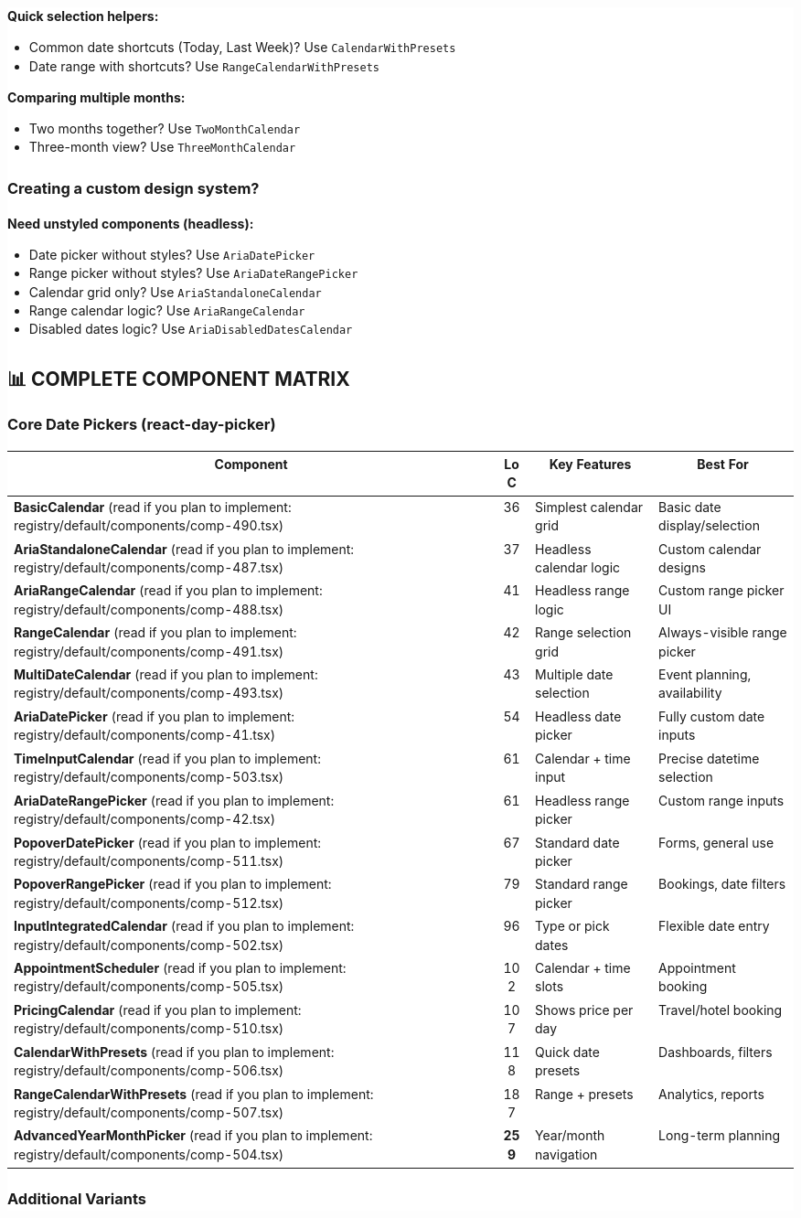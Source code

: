 **Quick selection helpers:**
- Common date shortcuts (Today, Last Week)? Use `CalendarWithPresets`
- Date range with shortcuts? Use `RangeCalendarWithPresets`

**Comparing multiple months:**
- Two months together? Use `TwoMonthCalendar`
- Three-month view? Use `ThreeMonthCalendar`

### Creating a custom design system?

**Need unstyled components (headless):**
- Date picker without styles? Use `AriaDatePicker`
- Range picker without styles? Use `AriaDateRangePicker`
- Calendar grid only? Use `AriaStandaloneCalendar`
- Range calendar logic? Use `AriaRangeCalendar`
- Disabled dates logic? Use `AriaDisabledDatesCalendar`

## 📊 COMPLETE COMPONENT MATRIX

### Core Date Pickers (react-day-picker)

| Component | LoC | Key Features | Best For |
|-----------|:---:|--------------|----------|
| **BasicCalendar** (read if you plan to implement: registry/default/components/comp-490.tsx) | 36 | Simplest calendar grid | Basic date display/selection |
| **AriaStandaloneCalendar** (read if you plan to implement: registry/default/components/comp-487.tsx) | 37 | Headless calendar logic | Custom calendar designs |
| **AriaRangeCalendar** (read if you plan to implement: registry/default/components/comp-488.tsx) | 41 | Headless range logic | Custom range picker UI |
| **RangeCalendar** (read if you plan to implement: registry/default/components/comp-491.tsx) | 42 | Range selection grid | Always-visible range picker |
| **MultiDateCalendar** (read if you plan to implement: registry/default/components/comp-493.tsx) | 43 | Multiple date selection | Event planning, availability |
| **AriaDatePicker** (read if you plan to implement: registry/default/components/comp-41.tsx) | 54 | Headless date picker | Fully custom date inputs |
| **TimeInputCalendar** (read if you plan to implement: registry/default/components/comp-503.tsx) | 61 | Calendar + time input | Precise datetime selection |
| **AriaDateRangePicker** (read if you plan to implement: registry/default/components/comp-42.tsx) | 61 | Headless range picker | Custom range inputs |
| **PopoverDatePicker** (read if you plan to implement: registry/default/components/comp-511.tsx) | 67 | Standard date picker | Forms, general use |
| **PopoverRangePicker** (read if you plan to implement: registry/default/components/comp-512.tsx) | 79 | Standard range picker | Bookings, date filters |
| **InputIntegratedCalendar** (read if you plan to implement: registry/default/components/comp-502.tsx) | 96 | Type or pick dates | Flexible date entry |
| **AppointmentScheduler** (read if you plan to implement: registry/default/components/comp-505.tsx) | 102 | Calendar + time slots | Appointment booking |
| **PricingCalendar** (read if you plan to implement: registry/default/components/comp-510.tsx) | 107 | Shows price per day | Travel/hotel booking |
| **CalendarWithPresets** (read if you plan to implement: registry/default/components/comp-506.tsx) | 118 | Quick date presets | Dashboards, filters |
| **RangeCalendarWithPresets** (read if you plan to implement: registry/default/components/comp-507.tsx) | 187 | Range + presets | Analytics, reports |
| **AdvancedYearMonthPicker** (read if you plan to implement: registry/default/components/comp-504.tsx) | **259** | Year/month navigation | Long-term planning |

### Additional Variants
